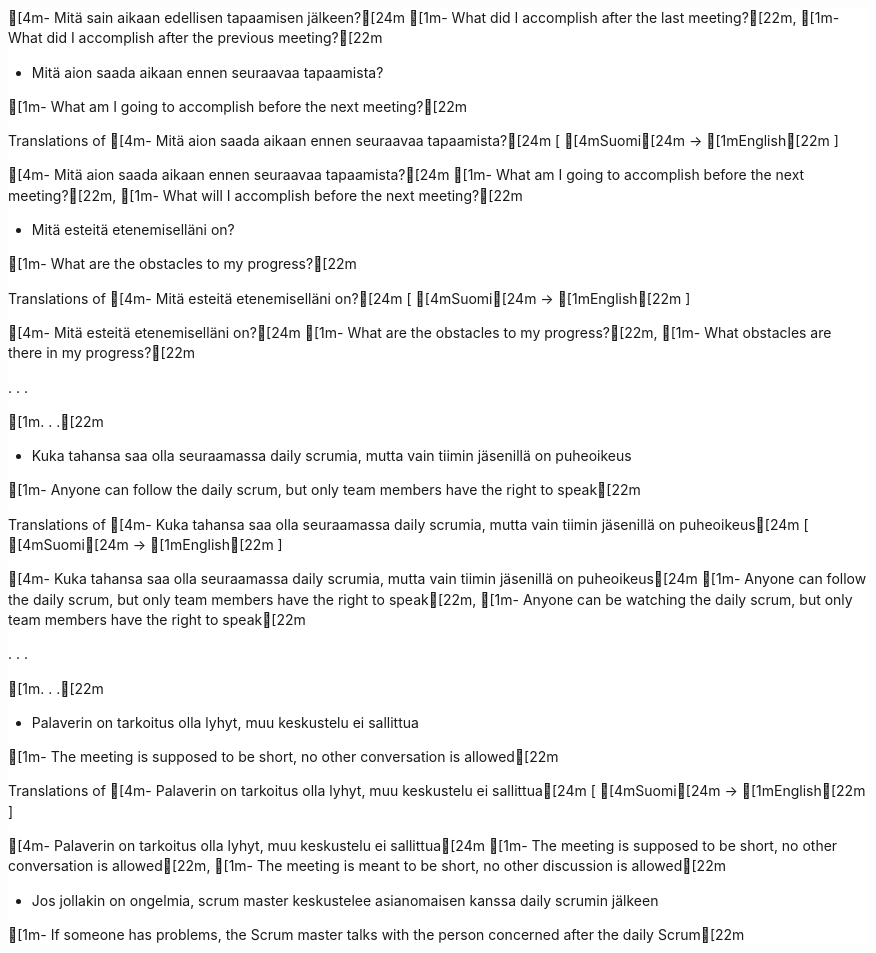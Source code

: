 [4m- Mitä sain aikaan edellisen tapaamisen jälkeen?[24m
    [1m- What did I accomplish after the last meeting?[22m, [1m- What did I accomplish after the previous meeting?[22m

- Mitä aion saada aikaan ennen seuraavaa tapaamista?

[1m- What am I going to accomplish before the next meeting?[22m

Translations of [4m- Mitä aion saada aikaan ennen seuraavaa tapaamista?[24m
[ [4mSuomi[24m -> [1mEnglish[22m ]

[4m- Mitä aion saada aikaan ennen seuraavaa tapaamista?[24m
    [1m- What am I going to accomplish before the next meeting?[22m, [1m- What will I accomplish before the next meeting?[22m

- Mitä esteitä etenemiselläni on?

[1m- What are the obstacles to my progress?[22m

Translations of [4m- Mitä esteitä etenemiselläni on?[24m
[ [4mSuomi[24m -> [1mEnglish[22m ]

[4m- Mitä esteitä etenemiselläni on?[24m
    [1m- What are the obstacles to my progress?[22m, [1m- What obstacles are there in my progress?[22m

. . .

[1m. . .[22m

- Kuka tahansa saa olla seuraamassa daily scrumia, mutta vain tiimin jäsenillä on puheoikeus

[1m- Anyone can follow the daily scrum, but only team members have the right to speak[22m

Translations of [4m- Kuka tahansa saa olla seuraamassa daily scrumia, mutta vain tiimin jäsenillä on puheoikeus[24m
[ [4mSuomi[24m -> [1mEnglish[22m ]

[4m- Kuka tahansa saa olla seuraamassa daily scrumia, mutta vain tiimin jäsenillä on puheoikeus[24m
    [1m- Anyone can follow the daily scrum, but only team members have the right to speak[22m, [1m- Anyone can be watching the daily scrum, but only team members have the right to speak[22m

. . .

[1m. . .[22m

- Palaverin on tarkoitus olla lyhyt, muu keskustelu ei sallittua

[1m- The meeting is supposed to be short, no other conversation is allowed[22m

Translations of [4m- Palaverin on tarkoitus olla lyhyt, muu keskustelu ei sallittua[24m
[ [4mSuomi[24m -> [1mEnglish[22m ]

[4m- Palaverin on tarkoitus olla lyhyt, muu keskustelu ei sallittua[24m
    [1m- The meeting is supposed to be short, no other conversation is allowed[22m, [1m- The meeting is meant to be short, no other discussion is allowed[22m

- Jos jollakin on ongelmia, scrum master keskustelee asianomaisen kanssa daily scrumin jälkeen

[1m- If someone has problems, the Scrum master talks with the person concerned after the daily Scrum[22m
